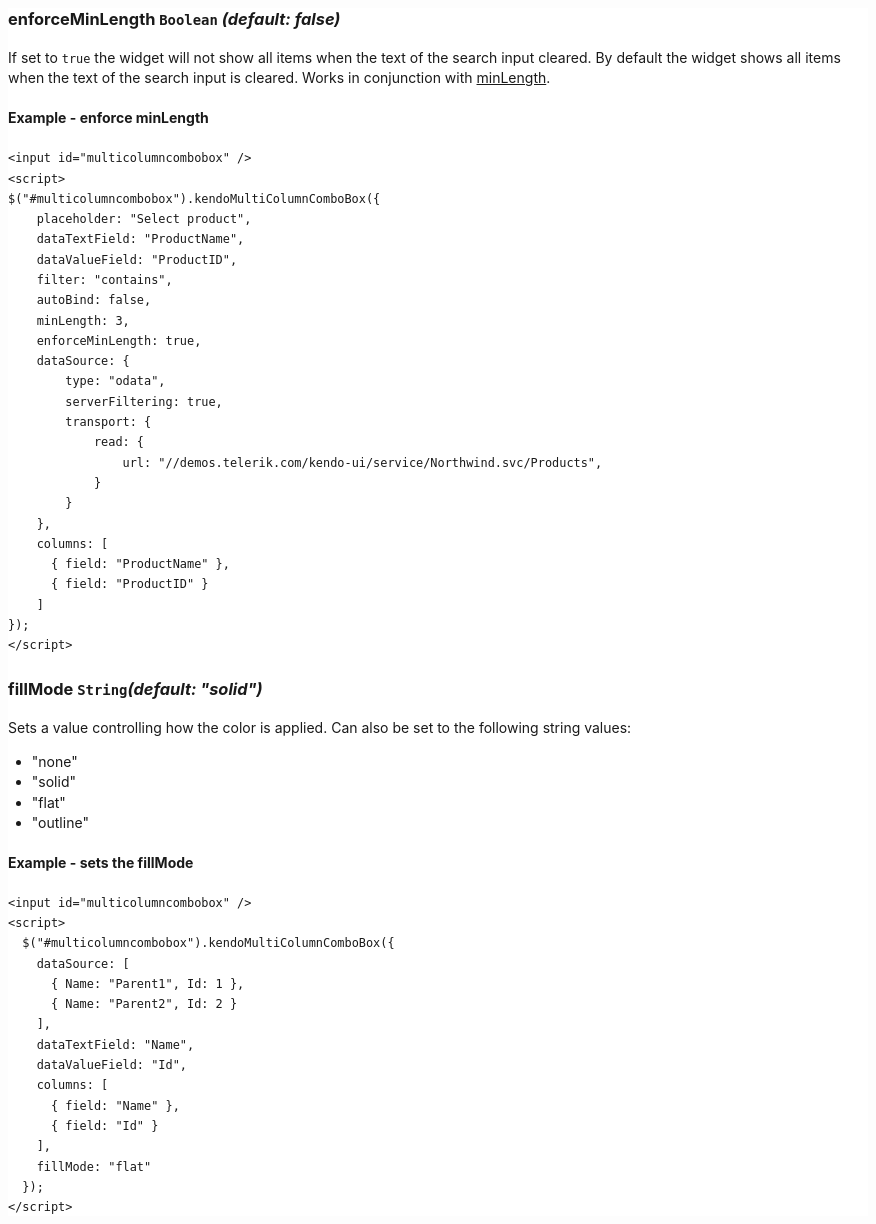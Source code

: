 
### enforceMinLength `Boolean` *(default: false)*

If set to `true` the widget will not show all items when the text of the search input cleared. By default the widget shows all items when the text of the search input is cleared. Works in conjunction with [minLength](/api/javascript/ui/multicolumncombobox#configuration-minLength).

#### Example - enforce minLength

    <input id="multicolumncombobox" />
    <script>
    $("#multicolumncombobox").kendoMultiColumnComboBox({
        placeholder: "Select product",
        dataTextField: "ProductName",
        dataValueField: "ProductID",
        filter: "contains",
        autoBind: false,
        minLength: 3,
        enforceMinLength: true,
        dataSource: {
            type: "odata",
            serverFiltering: true,
            transport: {
                read: {
                    url: "//demos.telerik.com/kendo-ui/service/Northwind.svc/Products",
                }
            }
        },
        columns: [
          { field: "ProductName" },
          { field: "ProductID" }
        ]
    });
    </script>

### fillMode `String`*(default: "solid")*

Sets a value controlling how the color is applied. Can also be set to the following string values:

- "none"
- "solid"
- "flat"
- "outline"

#### Example - sets the fillMode

    <input id="multicolumncombobox" />
    <script>
      $("#multicolumncombobox").kendoMultiColumnComboBox({
        dataSource: [
          { Name: "Parent1", Id: 1 },
          { Name: "Parent2", Id: 2 }
        ],
        dataTextField: "Name",
        dataValueField: "Id",
        columns: [
          { field: "Name" },
          { field: "Id" }
        ],
        fillMode: "flat"
      });
    </script>
